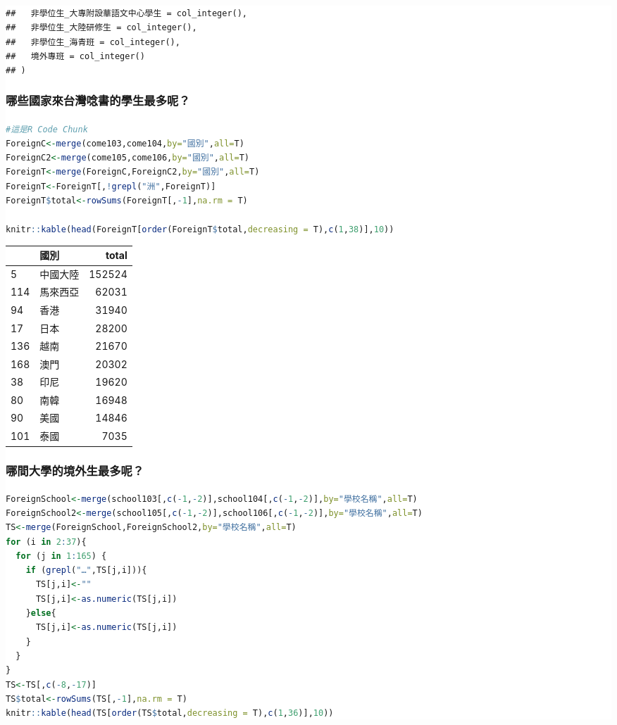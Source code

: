     ##   非學位生_大專附設華語文中心學生 = col_integer(),
    ##   非學位生_大陸研修生 = col_integer(),
    ##   非學位生_海青班 = col_integer(),
    ##   境外專班 = col_integer()
    ## )

### 哪些國家來台灣唸書的學生最多呢？

``` r
#這是R Code Chunk
ForeignC<-merge(come103,come104,by="國別",all=T)
ForeignC2<-merge(come105,come106,by="國別",all=T)
ForeignT<-merge(ForeignC,ForeignC2,by="國別",all=T)
ForeignT<-ForeignT[,!grepl("洲",ForeignT)]
ForeignT$total<-rowSums(ForeignT[,-1],na.rm = T)

knitr::kable(head(ForeignT[order(ForeignT$total,decreasing = T),c(1,38)],10))
```

|     | 國別     |   total|
|-----|:---------|-------:|
| 5   | 中國大陸 |  152524|
| 114 | 馬來西亞 |   62031|
| 94  | 香港     |   31940|
| 17  | 日本     |   28200|
| 136 | 越南     |   21670|
| 168 | 澳門     |   20302|
| 38  | 印尼     |   19620|
| 80  | 南韓     |   16948|
| 90  | 美國     |   14846|
| 101 | 泰國     |    7035|

### 哪間大學的境外生最多呢？

``` r
ForeignSchool<-merge(school103[,c(-1,-2)],school104[,c(-1,-2)],by="學校名稱",all=T)
ForeignSchool2<-merge(school105[,c(-1,-2)],school106[,c(-1,-2)],by="學校名稱",all=T)
TS<-merge(ForeignSchool,ForeignSchool2,by="學校名稱",all=T)
for (i in 2:37){
  for (j in 1:165) {
    if (grepl("…",TS[j,i])){
      TS[j,i]<-""
      TS[j,i]<-as.numeric(TS[j,i])
    }else{
      TS[j,i]<-as.numeric(TS[j,i])
    }
  }
}
TS<-TS[,c(-8,-17)]
TS$total<-rowSums(TS[,-1],na.rm = T)
knitr::kable(head(TS[order(TS$total,decreasing = T),c(1,36)],10))
```

